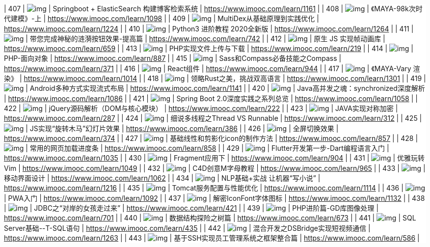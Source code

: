 | 407 | ![img](https://img.mukewang.com/5fe4430b000114e005400304.jpg) | Springboot + ElasticSearch 构建博客检索系统 | https://www.imooc.com/learn/1161 |
| 408 | ![img](https://img3.mukewang.com/5fe443090001947805400304.jpg) | 《MAYA-98k次时代建模》-上 | https://www.imooc.com/learn/1098 |
| 409 | ![img](https://img2.mukewang.com/5fe4430d00017faa05400304.jpg) | MultiDex从基础原理到实践优化 | https://www.imooc.com/learn/1224 |
| 410 | ![img](https://img2.mukewang.com/5fe4430f0001cbe605400304.jpg) | Python3 进阶教程 2020全新版 | https://www.imooc.com/learn/1264 |
| 411 | ![img](https://img3.mukewang.com/5fe442f600019cc905400304.jpg) | 带您完成神秘的涟漪按钮效果-提高篇 | https://www.imooc.com/learn/742 |
| 412 | ![img](https://img4.mukewang.com/5fe442f1000194a205400304.jpg) | 原生 JS 实现帧动画库 | https://www.imooc.com/learn/659 |
| 413 | ![img](https://img1.mukewang.com/5fe442e10001127a05400304.jpg) | PHP实现文件上传与下载 | https://www.imooc.com/learn/219 |
| 414 | ![img](https://img3.mukewang.com/5fe442fd00012a4605400304.jpg) | PHP-面向对象 | https://www.imooc.com/learn/887 |
| 415 | ![img](https://img3.mukewang.com/5fe442e50001578705400304.jpg) | Sass和Compass必备技能之Compass | https://www.imooc.com/learn/371 |
| 416 | ![img](https://img2.mukewang.com/5fe4430100017af605400304.jpg) | React组件 | https://www.imooc.com/learn/944 |
| 417 | ![img](https://img.mukewang.com/5fe4430500013d0705400304.jpg) | 《MAYA-Vary 渲染》 | https://www.imooc.com/learn/1014 |
| 418 | ![img](https://img1.mukewang.com/601112b30995261a05400304.png) | 领略Rust之美，挑战双高语言 | https://www.imooc.com/learn/1301 |
| 419 | ![img](https://img3.mukewang.com/5fe4430a0001b77405400304.jpg) | Android多种方式实现流式布局 | https://www.imooc.com/learn/1141 |
| 420 | ![img](https://img2.mukewang.com/5fe443080001b9da05400304.jpg) | Java高并发之魂：synchronized深度解析 | https://www.imooc.com/learn/1086 |
| 421 | ![img](https://img2.mukewang.com/5fe443070001661f05400304.jpg) | Spring Boot 2.0深度实践之系列总览 | https://www.imooc.com/learn/1058 |
| 422 | ![img](https://img2.mukewang.com/5fe442e1000134d805400304.jpg) | jQuery源码解析（DOM与核心模块） | https://www.imooc.com/learn/222 |
| 423 | ![img](https://img4.mukewang.com/5fe442e20001b8eb05400304.jpg) | JAVA实现对称加密 | https://www.imooc.com/learn/287 |
| 424 | ![img](https://img2.mukewang.com/5fe442e300011b7a05400304.jpg) | 细说多线程之Thread VS Runnable | https://www.imooc.com/learn/312 |
| 425 | ![img](https://img3.mukewang.com/5fe442e5000175b905400304.jpg) | JS实现“旋转木马”幻灯片效果 | https://www.imooc.com/learn/386 |
| 426 | ![img](https://img4.mukewang.com/5fe442e5000186b105400304.jpg) | 全屏切换效果 | https://www.imooc.com/learn/374 |
| 427 | ![img](https://img2.mukewang.com/5fe442fc00010a4d05400304.jpg) | 基础线性和剪影化icon的制作方法 | https://www.imooc.com/learn/857 |
| 428 | ![img](https://img2.mukewang.com/5fe442fc00012f5e05400304.jpg) | 常用的网页加载进度条 | https://www.imooc.com/learn/858 |
| 429 | ![img](https://img1.mukewang.com/5fe443060001f47805400304.jpg) | Flutter开发第一步-Dart编程语言入门 | https://www.imooc.com/learn/1035 |
| 430 | ![img](https://img4.mukewang.com/5fe442fe00016c3205400304.jpg) | Fragment应用下 | https://www.imooc.com/learn/904 |
| 431 | ![img](https://img3.mukewang.com/5fe4430700015dfb05400304.jpg) | 优雅玩转Vim | https://www.imooc.com/learn/1049 |
| 432 | ![img](https://img1.mukewang.com/5fe443020001d91405400304.jpg) | C4D创意M字母教程 | https://www.imooc.com/learn/965 |
| 433 | ![img](https://img1.mukewang.com/5fe443070001fff405400304.jpg) | 移动界面设计 | https://www.imooc.com/learn/1062 |
| 434 | ![img](https://img1.mukewang.com/5fe4430d00013ca105400304.jpg) | NLP基础+实战 让机器“写小说” | https://www.imooc.com/learn/1216 |
| 435 | ![img](https://img3.mukewang.com/5fe443090001921705400304.jpg) | Tomcat服务配置与性能优化 | https://www.imooc.com/learn/1114 |
| 436 | ![img](https://img3.mukewang.com/5fe44308000162c905400304.jpg) | PWA入门 | https://www.imooc.com/learn/1092 |
| 437 | ![img](https://img2.mukewang.com/5fe4430a0001302505400304.jpg) | 解密IconFont字体图标 | https://www.imooc.com/learn/1132 |
| 438 | ![img](https://img1.mukewang.com/5fe442e70001edb905400304.jpg) | JDBC之“对岸的女孩走过来” | https://www.imooc.com/learn/421 |
| 439 | ![img](https://img4.mukewang.com/5fe442f400019dc005400304.jpg) | PHP进阶篇-GD库图像处理 | https://www.imooc.com/learn/701 |
| 440 | ![img](https://img3.mukewang.com/5fe442f200015dc305400304.jpg) | 数据结构探险之树篇 | https://www.imooc.com/learn/673 |
| 441 | ![img](https://img2.mukewang.com/5fe442e7000197df05400304.jpg) | SQL Server基础--T-SQL语句 | https://www.imooc.com/learn/435 |
| 442 | ![img](https://img3.mukewang.com/5fe4430f0001b99b05400304.jpg) | 混合开发之DSBridge实现短视频通信 | https://www.imooc.com/learn/1263 |
| 443 | ![img](https://img2.mukewang.com/5fe442ee0001f96105400304.jpg) | 基于SSH实现员工管理系统之框架整合篇 | https://www.imooc.com/learn/586 |